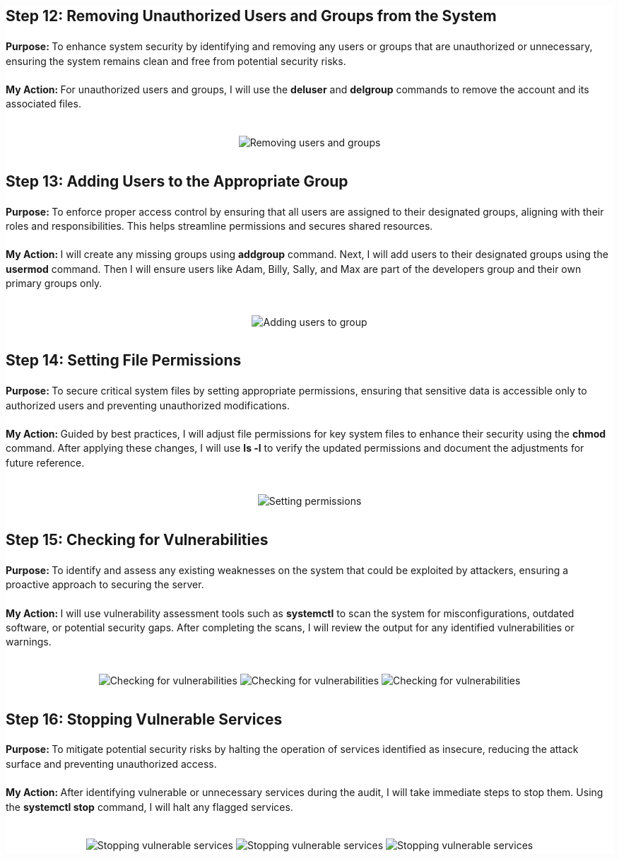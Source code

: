 <h2> Step 12: Removing Unauthorized Users and Groups from the System </h2>
<b>Purpose: </b> To enhance system security by identifying and removing any users or groups that are unauthorized or unnecessary, ensuring the system remains clean and free from potential security risks. <br />
<br />
<b>My Action: </b> For unauthorized users and groups, I will use the <b>deluser</b> and <b>delgroup</b> commands to remove the account and its associated files. <br />
<br />
<p align="center">
<img src="https://i.imgur.com/JUCOsSw.png" height="80%" width="80%" alt="Removing users and groups"/>

<h2> Step 13: Adding Users to the Appropriate Group </h2>
<b>Purpose: </b> To enforce proper access control by ensuring that all users are assigned to their designated groups, aligning with their roles and responsibilities. This helps streamline permissions and secures shared resources. <br />
<br />
<b>My Action: </b> I will create any missing groups using <b>addgroup</b> command. Next, I will add users to their designated groups using the <b>usermod</b> command. Then I will ensure users like Adam, Billy, Sally, and Max are part of the developers group and their own primary groups only. <br />
<br />
<p align="center">
<img src="https://i.imgur.com/7MbeNee.png" height="80%" width="80%" alt="Adding users to group"/>

<h2> Step 14: Setting File Permissions </h2>
<b>Purpose: </b> To secure critical system files by setting appropriate permissions, ensuring that sensitive data is accessible only to authorized users and preventing unauthorized modifications. <br />
<br />
<b>My Action: </b> Guided by best practices, I will adjust file permissions for key system files to enhance their security using the <b>chmod</b> command. After applying these changes, I will use <b>ls -l</b> to verify the updated permissions and document the adjustments for future reference.<br />
<br />
<p align="center">
<img src="https://i.imgur.com/mKHexpm.png" height="80%" width="80%" alt="Setting permissions"/>

<h2> Step 15: Checking for Vulnerabilities </h2>
<b>Purpose: </b> To identify and assess any existing weaknesses on the system that could be exploited by attackers, ensuring a proactive approach to securing the server. <br />
<br />
<b>My Action: </b> I will use vulnerability assessment tools such as <b>systemctl</b> to scan the system for misconfigurations, outdated software, or potential security gaps. After completing the scans, I will review the output for any identified vulnerabilities or warnings. <br />
<br />
<p align="center">
<img src="https://i.imgur.com/4xQMcbA.png" height="80%" width="80%" alt="Checking for vulnerabilities"/>
<img src="https://i.imgur.com/RvXiEA1.png" height="80%" width="80%" alt="Checking for vulnerabilities"/>
<img src="https://i.imgur.com/OT6FCNq.png" height="80%" width="80%" alt="Checking for vulnerabilities"/>

<h2> Step 16: Stopping Vulnerable Services </h2>
<b>Purpose: </b> To mitigate potential security risks by halting the operation of services identified as insecure, reducing the attack surface and preventing unauthorized access. <br />
<br />
<b>My Action: </b> After identifying vulnerable or unnecessary services during the audit, I will take immediate steps to stop them. Using the <b>systemctl stop</b> command, I will halt any flagged services. <br />
<br />
<p align="center">
<img src="https://i.imgur.com/m2TW6Uc.png" height="80%" width="80%" alt="Stopping vulnerable services"/>
<img src="https://i.imgur.com/qXZskVM.png" height="80%" width="80%" alt="Stopping vulnerable services"/>
<img src="https://i.imgur.com/v5xYq53.png" height="80%" width="80%" alt="Stopping vulnerable services"/>